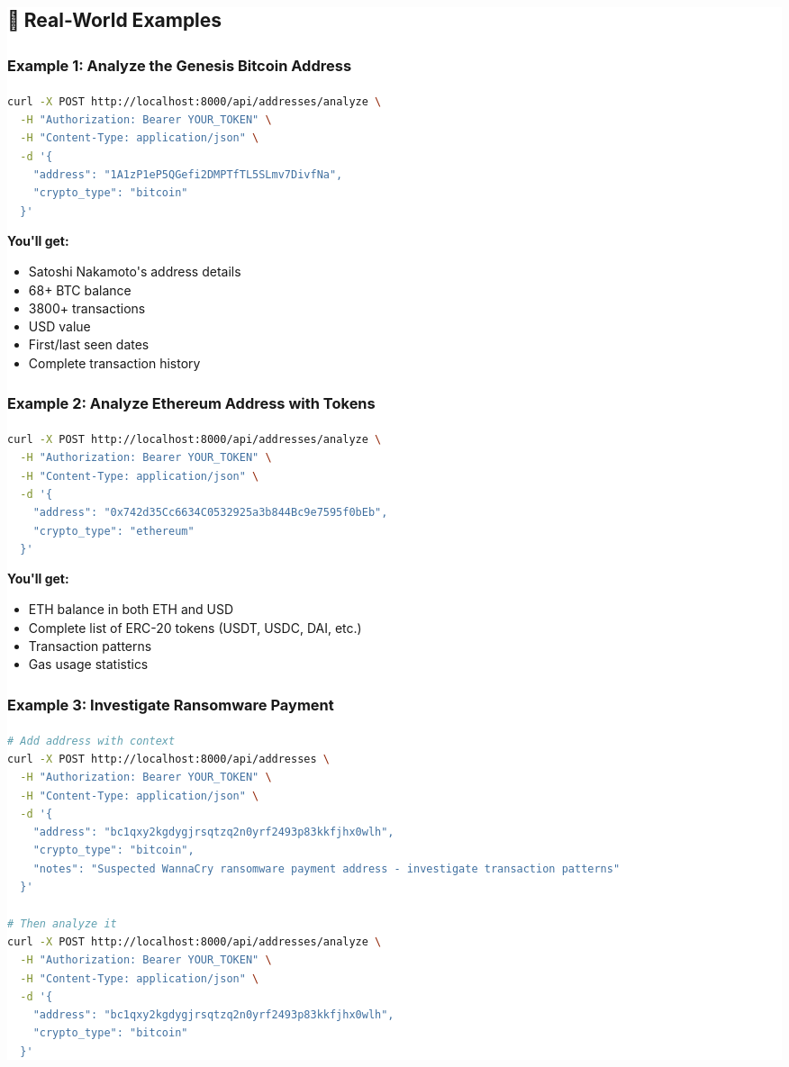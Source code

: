 ## 🎯 Real-World Examples

### Example 1: Analyze the Genesis Bitcoin Address

```bash
curl -X POST http://localhost:8000/api/addresses/analyze \
  -H "Authorization: Bearer YOUR_TOKEN" \
  -H "Content-Type: application/json" \
  -d '{
    "address": "1A1zP1eP5QGefi2DMPTfTL5SLmv7DivfNa",
    "crypto_type": "bitcoin"
  }'
```

**You'll get:**
- Satoshi Nakamoto's address details
- 68+ BTC balance
- 3800+ transactions
- USD value
- First/last seen dates
- Complete transaction history

### Example 2: Analyze Ethereum Address with Tokens

```bash
curl -X POST http://localhost:8000/api/addresses/analyze \
  -H "Authorization: Bearer YOUR_TOKEN" \
  -H "Content-Type: application/json" \
  -d '{
    "address": "0x742d35Cc6634C0532925a3b844Bc9e7595f0bEb",
    "crypto_type": "ethereum"
  }'
```

**You'll get:**
- ETH balance in both ETH and USD
- Complete list of ERC-20 tokens (USDT, USDC, DAI, etc.)
- Transaction patterns
- Gas usage statistics

### Example 3: Investigate Ransomware Payment

```bash
# Add address with context
curl -X POST http://localhost:8000/api/addresses \
  -H "Authorization: Bearer YOUR_TOKEN" \
  -H "Content-Type: application/json" \
  -d '{
    "address": "bc1qxy2kgdygjrsqtzq2n0yrf2493p83kkfjhx0wlh",
    "crypto_type": "bitcoin",
    "notes": "Suspected WannaCry ransomware payment address - investigate transaction patterns"
  }'

# Then analyze it
curl -X POST http://localhost:8000/api/addresses/analyze \
  -H "Authorization: Bearer YOUR_TOKEN" \
  -H "Content-Type: application/json" \
  -d '{
    "address": "bc1qxy2kgdygjrsqtzq2n0yrf2493p83kkfjhx0wlh",
    "crypto_type": "bitcoin"
  }'
```
